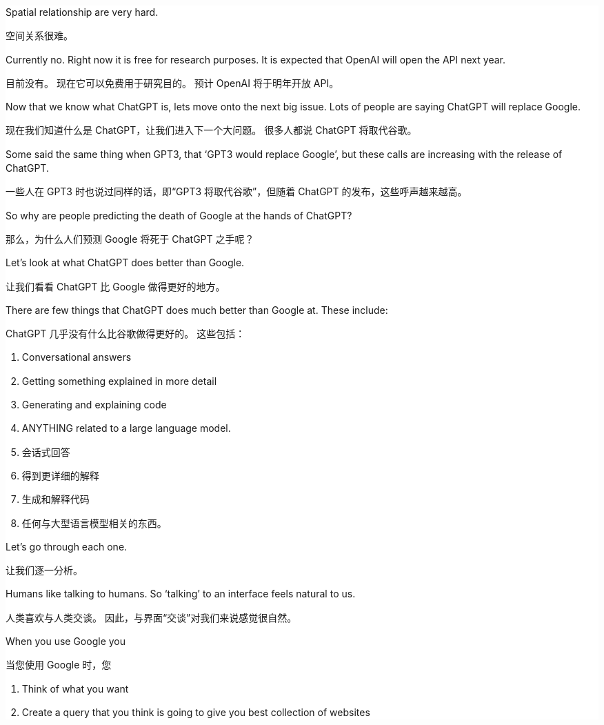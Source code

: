 Spatial relationship are very hard.

空间关系很难。

Currently no. Right now it is free for research purposes. It is expected that OpenAI will open the API next year.

目前没有。 现在它可以免费用于研究目的。 预计 OpenAI 将于明年开放 API。

Now that we know what ChatGPT is, lets move onto the next big issue. Lots of people are saying ChatGPT will replace Google.

现在我们知道什么是 ChatGPT，让我们进入下一个大问题。 很多人都说 ChatGPT 将取代谷歌。

Some said the same thing when GPT3, that ‘GPT3 would replace Google’, but these calls are increasing with the release of ChatGPT.

一些人在 GPT3 时也说过同样的话，即“GPT3 将取代谷歌”，但随着 ChatGPT 的发布，这些呼声越来越高。

So why are people predicting the death of Google at the hands of ChatGPT?

那么，为什么人们预测 Google 将死于 ChatGPT 之手呢？

Let’s look at what ChatGPT does better than Google.

让我们看看 ChatGPT 比 Google 做得更好的地方。

There are few things that ChatGPT does much better than Google at. These include:

ChatGPT 几乎没有什么比谷歌做得更好的。 这些包括：

1.  Conversational answers
    
2.  Getting something explained in more detail
    
3.  Generating and explaining code
    
4.  ANYTHING related to a large language model.
    

1.  会话式回答
    
2.  得到更详细的解释
    
3.  生成和解释代码
    
4.  任何与大型语言模型相关的东西。
    

Let’s go through each one.

让我们逐一分析。

Humans like talking to humans. So ‘talking’ to an interface feels natural to us.

人类喜欢与人类交谈。 因此，与界面“交谈”对我们来说感觉很自然。

When you use Google you

当您使用 Google 时，您

1.  Think of what you want
    
2.  Create a query that you think is going to give you best collection of websites
    